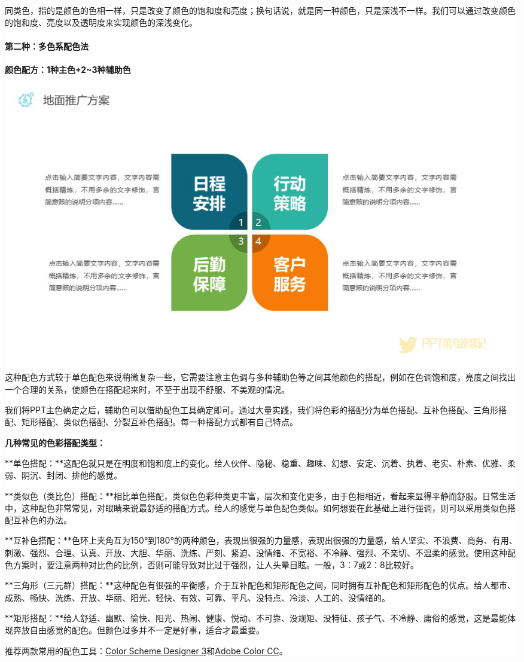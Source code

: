 

同类色，指的是颜色的色相一样，只是改变了颜色的饱和度和亮度；换句话说，就是同一种颜色，只是深浅不一样。我们可以通过改变颜色的饱和度、亮度以及透明度来实现颜色的深浅变化。



#### **第二种：多色系配色法**

**颜色配方：1种主色+2~3种辅助色**

<img src=".\img\color\5b891c0b75512.jpg" alt="5b891c0b75512" style="zoom:80%;" />

这种配色方式较于单色配色来说稍微复杂一些，它需要注意主色调与多种辅助色等之间其他颜色的搭配，例如在色调饱和度，亮度之间找出一个合理的关系，使颜色在搭配起来时，不至于出现不舒服、不美观的情况。

我们将PPT主色确定之后，辅助色可以借助配色工具确定即可。通过大量实践，我们将色彩的搭配分为单色搭配、互补色搭配、三角形搭配、矩形搭配、类似色搭配、分裂互补色搭配。每一种搭配方式都有自己特点。

**几种常见的色彩搭配类型：**

**单色搭配：**这配色就只是在明度和饱和度上的变化。给人伙伴、隐秘、稳重、趣味、幻想、安定、沉着、执着、老实、朴素、优雅、柔弱、阴沉、封闭、排他的感觉。

**类似色（类比色）搭配：**相比单色搭配，类似色色彩种类更丰富，层次和变化更多，由于色相相近，看起来显得平静而舒服。日常生活中，这种配色非常常见，对眼睛来说最舒适的搭配方式。给人的感觉与单色配色类似。如何想要在此基础上进行强调，则可以采用类似色搭配互补色的办法。

**互补色搭配：**色环上夹角互为150°到180°的两种颜色，表现出很强的力量感，表现出很强的力量感，给人坚实、不浪费、商务、有用、刺激、强烈、合理、认真、开放、大胆、华丽、洗练、严刻、紧迫、没情绪、不宽裕、不冷静、强烈、不亲切、不温柔的感觉。使用这种配色方案时，要注意两种对比色的比例，否则可能导致对比过于强烈，让人头晕目眩。一般，3：7或2：8比较好。

**三角形（三元群）搭配：**这种配色有很强的平衡感，介于互补配色和矩形配色之间，同时拥有互补配色和矩形配色的优点。给人都市、成熟、畅快、洗练、开放、华丽、阳光、轻快、有效、可靠、平凡、没特点、冷淡、人工的、没情绪的。

**矩形搭配：**给人舒适、幽默、愉快、阳光、热闹、健康、悦动、不可靠、没规矩、没特征、孩子气、不冷静、庸俗的感觉，这是最能体现奔放自由感觉的配色。但颜色过多并不一定是好事，适合才最重要。



推荐两款常用的配色工具：[Color Scheme Designer 3](http://www.peise.net/tools/web/)和[Adobe Color CC](https://color.adobe.com/)。
